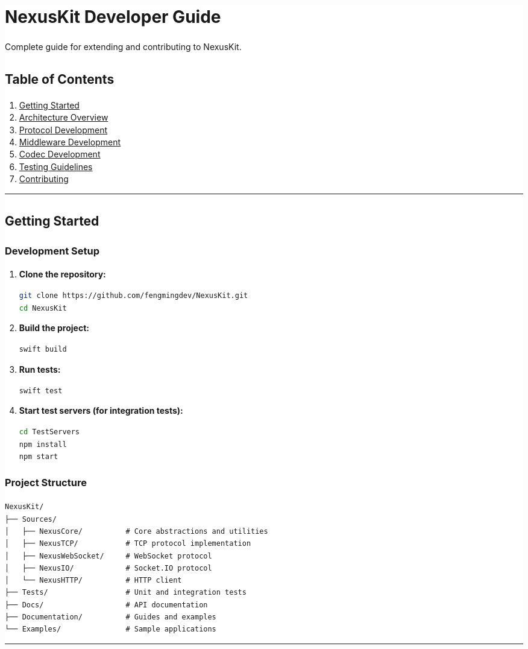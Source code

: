# NexusKit Developer Guide

Complete guide for extending and contributing to NexusKit.

## Table of Contents

1. [Getting Started](#getting-started)
2. [Architecture Overview](#architecture-overview)
3. [Protocol Development](#protocol-development)
4. [Middleware Development](#middleware-development)
5. [Codec Development](#codec-development)
6. [Testing Guidelines](#testing-guidelines)
7. [Contributing](#contributing)

---

## Getting Started

### Development Setup

1. **Clone the repository:**
   ```bash
   git clone https://github.com/fengmingdev/NexusKit.git
   cd NexusKit
   ```

2. **Build the project:**
   ```bash
   swift build
   ```

3. **Run tests:**
   ```bash
   swift test
   ```

4. **Start test servers (for integration tests):**
   ```bash
   cd TestServers
   npm install
   npm start
   ```

### Project Structure

```
NexusKit/
├── Sources/
│   ├── NexusCore/          # Core abstractions and utilities
│   ├── NexusTCP/           # TCP protocol implementation
│   ├── NexusWebSocket/     # WebSocket protocol
│   ├── NexusIO/            # Socket.IO protocol
│   └── NexusHTTP/          # HTTP client
├── Tests/                  # Unit and integration tests
├── Docs/                   # API documentation
├── Documentation/          # Guides and examples
└── Examples/               # Sample applications
```

---